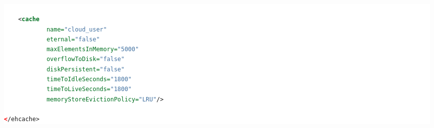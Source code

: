 ```xml

    <cache
            name="cloud_user"
            eternal="false"
            maxElementsInMemory="5000"
            overflowToDisk="false"
            diskPersistent="false"
            timeToIdleSeconds="1800"
            timeToLiveSeconds="1800"
            memoryStoreEvictionPolicy="LRU"/>

</ehcache>
```